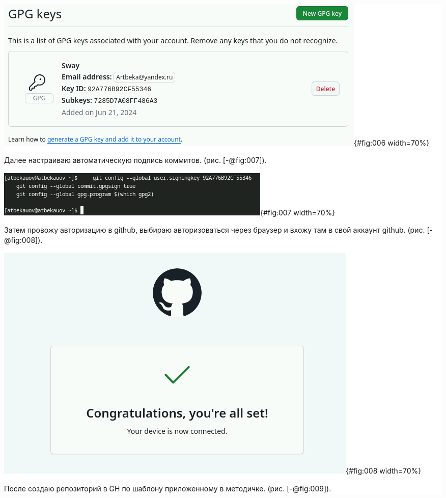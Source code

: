 ![Добавление GPG ключа в GitHub](image/6.png){#fig:006 width=70%}

Далее настраиваю автоматическую подпись коммитов. (рис. [-@fig:007]).

![Автоматические подписи коммитов](image/7.png){#fig:007 width=70%}

Затем провожу авторизацию в github, выбираю авторизоваться через браузер и  вхожу там в свой аккаунт github. (рис. [-@fig:008]).

![Авторизация устройства в GH](image/8.png){#fig:008 width=70%}

После создаю репозиторий в GH по шаблону приложенному в методичке. (рис. [-@fig:009]).
